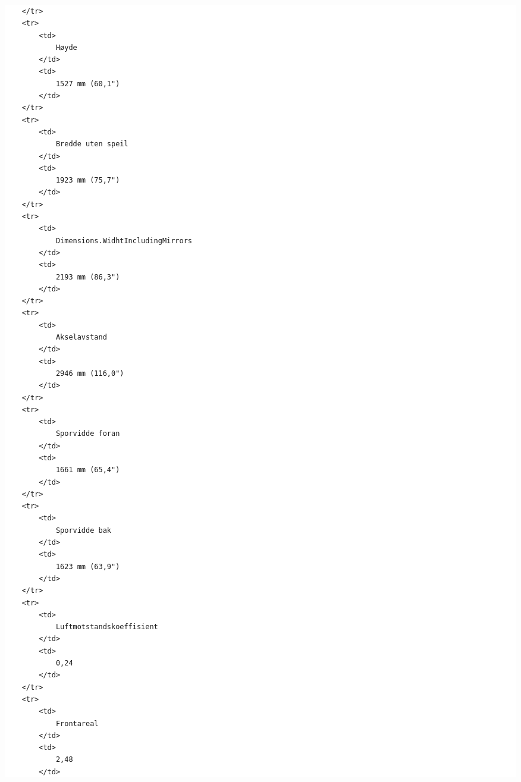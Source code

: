		</tr>
		<tr>
			<td>
				Høyde
			</td>
			<td>
				1527 mm (60,1")
			</td>
		</tr>
		<tr>
			<td>
				Bredde uten speil
			</td>
			<td>
				1923 mm (75,7")
			</td>
		</tr>
		<tr>
			<td>
				Dimensions.WidhtIncludingMirrors
			</td>
			<td>
				2193 mm (86,3")
			</td>
		</tr>
		<tr>
			<td>
				Akselavstand
			</td>
			<td>
				2946 mm (116,0")
			</td>
		</tr>
		<tr>
			<td>
				Sporvidde foran
			</td>
			<td>
				1661 mm (65,4")
			</td>
		</tr>
		<tr>
			<td>
				Sporvidde bak
			</td>
			<td>
				1623 mm (63,9")
			</td>
		</tr>
		<tr>
			<td>
				Luftmotstandskoeffisient
			</td>
			<td>
				0,24
			</td>
		</tr>
		<tr>
			<td>
				Frontareal
			</td>
			<td>
				2,48
			</td>